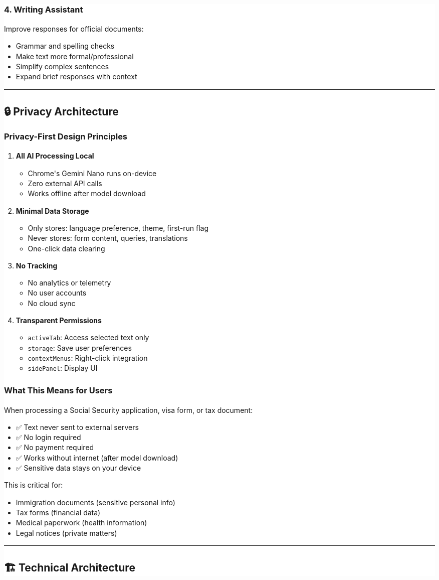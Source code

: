 ### 4. Writing Assistant
Improve responses for official documents:
- Grammar and spelling checks
- Make text more formal/professional
- Simplify complex sentences
- Expand brief responses with context

---

## 🔒 Privacy Architecture

### Privacy-First Design Principles

1. **All AI Processing Local**
   - Chrome's Gemini Nano runs on-device
   - Zero external API calls
   - Works offline after model download

2. **Minimal Data Storage**
   - Only stores: language preference, theme, first-run flag
   - Never stores: form content, queries, translations
   - One-click data clearing

3. **No Tracking**
   - No analytics or telemetry
   - No user accounts
   - No cloud sync

4. **Transparent Permissions**
   - `activeTab`: Access selected text only
   - `storage`: Save user preferences
   - `contextMenus`: Right-click integration
   - `sidePanel`: Display UI

### What This Means for Users

When processing a Social Security application, visa form, or tax document:
- ✅ Text never sent to external servers
- ✅ No login required
- ✅ No payment required  
- ✅ Works without internet (after model download)
- ✅ Sensitive data stays on your device

This is critical for:
- Immigration documents (sensitive personal info)
- Tax forms (financial data)
- Medical paperwork (health information)
- Legal notices (private matters)

---

## 🏗️ Technical Architecture
